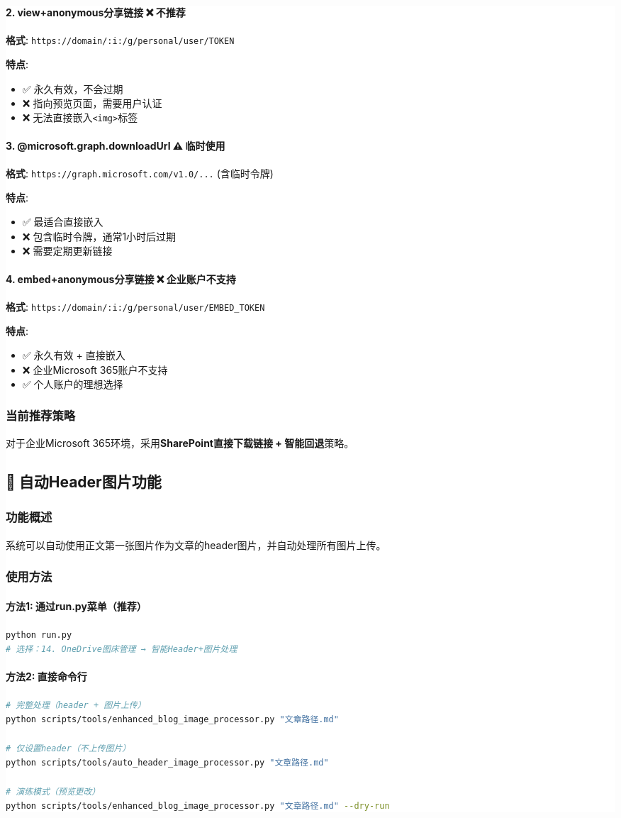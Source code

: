 #### 2. view+anonymous分享链接 ❌ 不推荐
**格式**: `https://domain/:i:/g/personal/user/TOKEN`

**特点**:
- ✅ 永久有效，不会过期
- ❌ 指向预览页面，需要用户认证  
- ❌ 无法直接嵌入`<img>`标签

#### 3. @microsoft.graph.downloadUrl ⚠️ 临时使用
**格式**: `https://graph.microsoft.com/v1.0/...` (含临时令牌)

**特点**:
- ✅ 最适合直接嵌入
- ❌ 包含临时令牌，通常1小时后过期
- ❌ 需要定期更新链接

#### 4. embed+anonymous分享链接 ❌ 企业账户不支持
**格式**: `https://domain/:i:/g/personal/user/EMBED_TOKEN`

**特点**:
- ✅ 永久有效 + 直接嵌入
- ❌ 企业Microsoft 365账户不支持
- ✅ 个人账户的理想选择

### 当前推荐策略
对于企业Microsoft 365环境，采用**SharePoint直接下载链接 + 智能回退**策略。

## 🚀 自动Header图片功能

### 功能概述
系统可以自动使用正文第一张图片作为文章的header图片，并自动处理所有图片上传。

### 使用方法

#### 方法1: 通过run.py菜单（推荐）
```bash
python run.py
# 选择：14. OneDrive图床管理 → 智能Header+图片处理
```

#### 方法2: 直接命令行
```bash
# 完整处理（header + 图片上传）
python scripts/tools/enhanced_blog_image_processor.py "文章路径.md"

# 仅设置header（不上传图片）
python scripts/tools/auto_header_image_processor.py "文章路径.md"

# 演练模式（预览更改）
python scripts/tools/enhanced_blog_image_processor.py "文章路径.md" --dry-run
```
